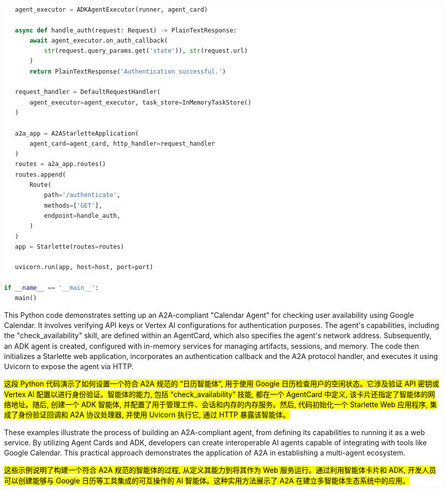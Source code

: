 ```python
   agent_executor = ADKAgentExecutor(runner, agent_card)

   async def handle_auth(request: Request) -> PlainTextResponse:
       await agent_executor.on_auth_callback(
           str(request.query_params.get('state')), str(request.url)
       )
       return PlainTextResponse('Authentication successful.')

   request_handler = DefaultRequestHandler(
       agent_executor=agent_executor, task_store=InMemoryTaskStore()
   )

   a2a_app = A2AStarletteApplication(
       agent_card=agent_card, http_handler=request_handler
   )
   routes = a2a_app.routes()
   routes.append(
       Route(
           path='/authenticate',
           methods=['GET'],
           endpoint=handle_auth,
       )
   )
   app = Starlette(routes=routes)

   uvicorn.run(app, host=host, port=port)

if __name__ == '__main__':
   main()

```

This Python code demonstrates setting up an A2A-compliant "Calendar Agent" for checking user availability using Google Calendar. It involves verifying API keys or Vertex AI configurations for authentication purposes. The agent's capabilities, including the "check_availability" skill, are defined within an AgentCard, which also specifies the agent's network address. Subsequently, an ADK agent is created, configured with in-memory services for managing artifacts, sessions, and memory. The code then initializes a Starlette web application, incorporates an authentication callback and the A2A protocol handler, and executes it using Uvicorn to expose the agent via HTTP.

<mark>这段 Python 代码演示了如何设置一个符合 A2A 规范的 “日历智能体”, 用于使用 Google 日历检查用户的空闲状态。它涉及验证 API 密钥或 Vertex Al 配置以进行身份验证。智能体的能力, 包括 “check_availability” 技能, 都在一个 AgentCard 中定义, 该卡片还指定了智能体的网络地址。随后, 创建一个 ADK 智能体, 并配置了用于管理工件、会话和内存的内存服务。然后, 代码初始化一个 Starlette Web 应用程序, 集成了身份验证回调和 A2A 协议处理器, 并使用 Uvicorn 执行它, 通过 HTTP 暴露该智能体。</mark>

These examples illustrate the process of building an A2A-compliant agent, from defining its capabilities to running it as a web service. By utilizing Agent Cards and ADK, developers can create interoperable AI agents capable of integrating with tools like Google Calendar. This practical approach demonstrates the application of A2A in establishing a multi-agent ecosystem.

<mark>这些示例说明了构建一个符合 A2A 规范的智能体的过程, 从定义其能力到将其作为 Web 服务运行。通过利用智能体卡片和 ADK, 开发人员可以创建能够与 Google 日历等工具集成的可互操作的 AI 智能体。这种实用方法展示了 A2A 在建立多智能体生态系统中的应用。</mark>
